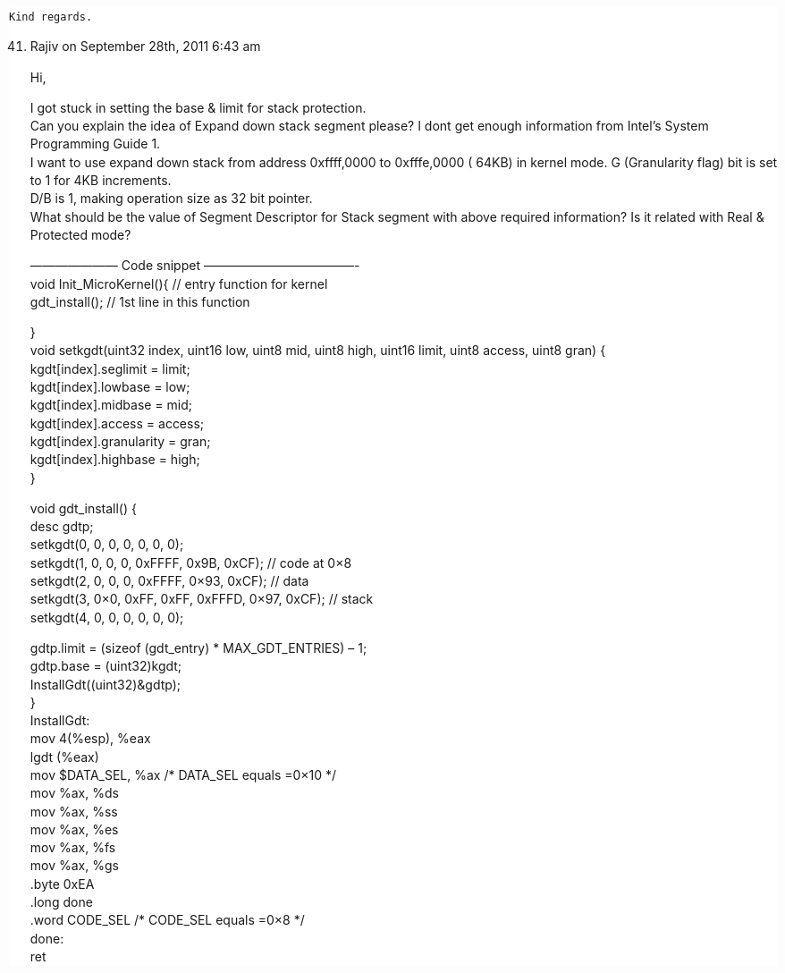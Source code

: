     Kind regards.

41. Rajiv on September 28th, 2011 6:43 am

    Hi,

    I got stuck in setting the base & limit for stack protection.\
     Can you explain the idea of Expand down stack segment please? I
    dont get enough information from Intel’s System Programming Guide
    1.\
     I want to use expand down stack from address 0xffff,0000 to
    0xfffe,0000 ( 64KB) in kernel mode. G (Granularity flag) bit is set
    to 1 for 4KB increments.\
     D/B is 1, making operation size as 32 bit pointer.\
     What should be the value of Segment Descriptor for Stack segment
    with above required information? Is it related with Real & Protected
    mode?

    ——————— Code snippet ————————————-\
     void Init\_MicroKernel(){ // entry function for kernel\
     gdt\_install(); // 1st line in this function

    }\
     void setkgdt(uint32 index, uint16 low, uint8 mid, uint8 high,
    uint16 limit, uint8 access, uint8 gran) {\
     kgdt[index].seglimit = limit;\
     kgdt[index].lowbase = low;\
     kgdt[index].midbase = mid;\
     kgdt[index].access = access;\
     kgdt[index].granularity = gran;\
     kgdt[index].highbase = high;\
     }

    void gdt\_install() {\
     desc gdtp;\
     setkgdt(0, 0, 0, 0, 0, 0, 0);\
     setkgdt(1, 0, 0, 0, 0xFFFF, 0x9B, 0xCF); // code at 0×8\
     setkgdt(2, 0, 0, 0, 0xFFFF, 0×93, 0xCF); // data\
     setkgdt(3, 0×0, 0xFF, 0xFF, 0xFFFD, 0×97, 0xCF); // stack\
     setkgdt(4, 0, 0, 0, 0, 0, 0);

    gdtp.limit = (sizeof (gdt\_entry) \* MAX\_GDT\_ENTRIES) – 1;\
     gdtp.base = (uint32)kgdt;\
     InstallGdt((uint32)&gdtp);\
     }\
     InstallGdt:\
     mov 4(%esp), %eax\
     lgdt (%eax)\
     mov \$DATA\_SEL, %ax /\* DATA\_SEL equals =0×10 \*/\
     mov %ax, %ds\
     mov %ax, %ss\
     mov %ax, %es\
     mov %ax, %fs\
     mov %ax, %gs\
     .byte 0xEA\
     .long done\
     .word CODE\_SEL /\* CODE\_SEL equals =0×8 \*/\
     done:\
     ret
